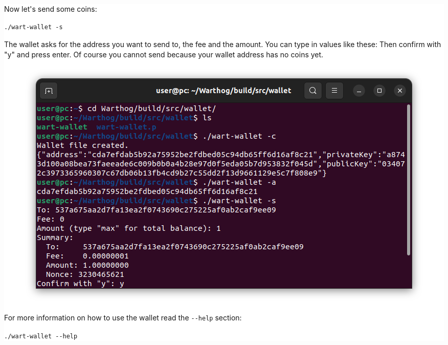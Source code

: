 Now let's send some coins:
```
./wart-wallet -s
```
The wallet asks for the address you want to send to, the fee and the amount. You can type in values like these:
Then confirm with "y" and press enter. Of course you cannot send because your wallet address has no coins yet.

<p align="center">
  <img src="images/10-wallet.png" />
</p>

For more information on how to use the wallet read the `--help` section:
```
./wart-wallet --help
```
<p align="center">